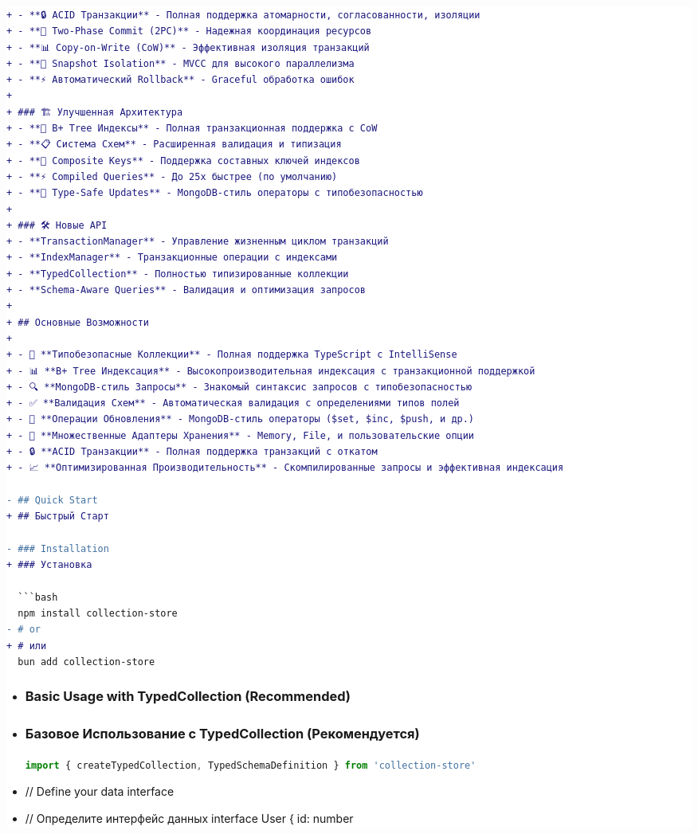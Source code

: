 ```diff
+ - **🔒 ACID Транзакции** - Полная поддержка атомарности, согласованности, изоляции
+ - **🔄 Two-Phase Commit (2PC)** - Надежная координация ресурсов
+ - **📊 Copy-on-Write (CoW)** - Эффективная изоляция транзакций
+ - **🎯 Snapshot Isolation** - MVCC для высокого параллелизма
+ - **⚡ Автоматический Rollback** - Graceful обработка ошибок
+ 
+ ### 🏗️ Улучшенная Архитектура
+ - **🌳 B+ Tree Индексы** - Полная транзакционная поддержка с CoW
+ - **📋 Система Схем** - Расширенная валидация и типизация
+ - **🔧 Composite Keys** - Поддержка составных ключей индексов
+ - **⚡ Compiled Queries** - До 25x быстрее (по умолчанию)
+ - **🎯 Type-Safe Updates** - MongoDB-стиль операторы с типобезопасностью
+ 
+ ### 🛠️ Новые API
+ - **TransactionManager** - Управление жизненным циклом транзакций
+ - **IndexManager** - Транзакционные операции с индексами
+ - **TypedCollection** - Полностью типизированные коллекции
+ - **Schema-Aware Queries** - Валидация и оптимизация запросов
+ 
+ ## Основные Возможности
+ 
+ - 🚀 **Типобезопасные Коллекции** - Полная поддержка TypeScript с IntelliSense
+ - 📊 **B+ Tree Индексация** - Высокопроизводительная индексация с транзакционной поддержкой
+ - 🔍 **MongoDB-стиль Запросы** - Знакомый синтаксис запросов с типобезопасностью
+ - ✅ **Валидация Схем** - Автоматическая валидация с определениями типов полей
+ - 🔄 **Операции Обновления** - MongoDB-стиль операторы ($set, $inc, $push, и др.)
+ - 💾 **Множественные Адаптеры Хранения** - Memory, File, и пользовательские опции
+ - 🔒 **ACID Транзакции** - Полная поддержка транзакций с откатом
+ - 📈 **Оптимизированная Производительность** - Скомпилированные запросы и эффективная индексация
  
- ## Quick Start
+ ## Быстрый Старт
  
- ### Installation
+ ### Установка
  
  ```bash
  npm install collection-store
- # or
+ # или
  bun add collection-store
  ```
  
- ### Basic Usage with TypedCollection (Recommended)
+ ### Базовое Использование с TypedCollection (Рекомендуется)
  
  ```typescript
  import { createTypedCollection, TypedSchemaDefinition } from 'collection-store'
  
- // Define your data interface
+ // Определите интерфейс данных
  interface User {
    id: number
```
